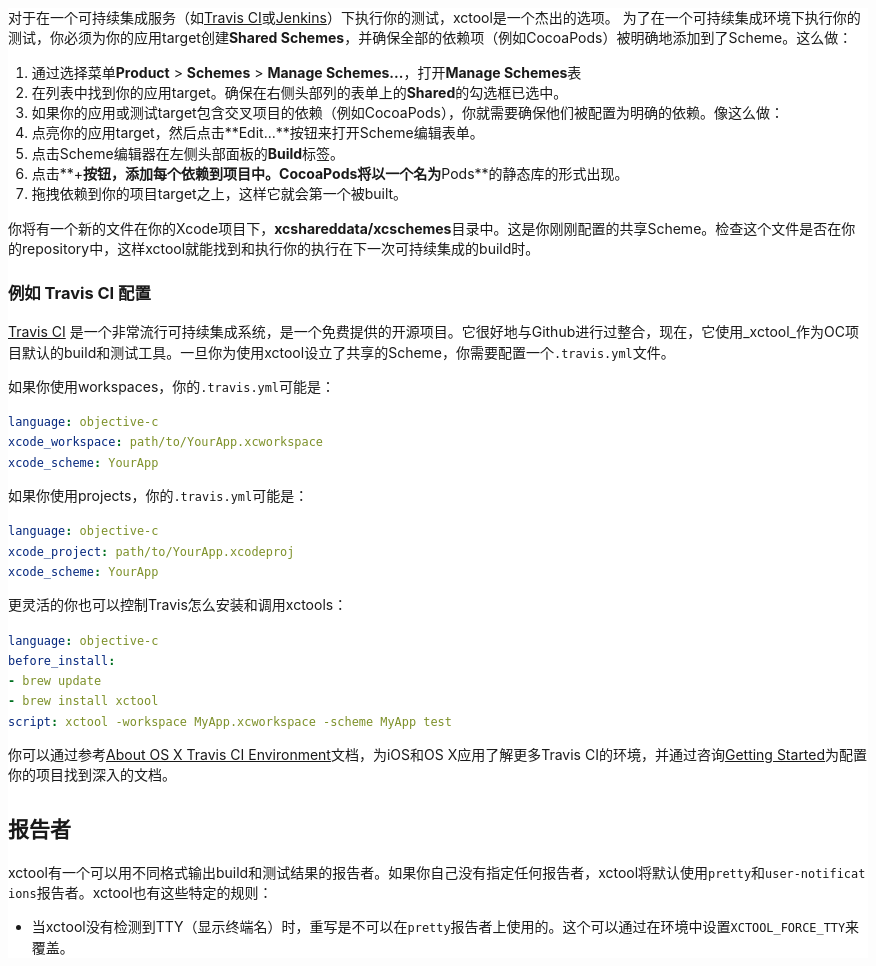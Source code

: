 对于在一个可持续集成服务（如[Travis CI](https://travis-ci.org/)或[Jenkins](http://jenkins-ci.org/)）下执行你的测试，xctool是一个杰出的选项。
为了在一个可持续集成环境下执行你的测试，你必须为你的应用target创建**Shared Schemes**，并确保全部的依赖项（例如CocoaPods）被明确地添加到了Scheme。这么做：

1. 通过选择菜单**Product** > **Schemes** > **Manage Schemes...**，打开**Manage Schemes**表
1. 在列表中找到你的应用target。确保在右侧头部列的表单上的**Shared**的勾选框已选中。
1. 如果你的应用或测试target包含交叉项目的依赖（例如CocoaPods），你就需要确保他们被配置为明确的依赖。像这么做：
1. 点亮你的应用target，然后点击**Edit...**按钮来打开Scheme编辑表单。
1. 点击Scheme编辑器在左侧头部面板的**Build**标签。
1. 点击**+**按钮，添加每个依赖到项目中。CocoaPods将以一个名为**Pods**的静态库的形式出现。
1. 拖拽依赖到你的项目target之上，这样它就会第一个被built。

你将有一个新的文件在你的Xcode项目下，**xcshareddata/xcschemes**目录中。这是你刚刚配置的共享Scheme。检查这个文件是否在你的repository中，这样xctool就能找到和执行你的执行在下一次可持续集成的build时。

### 例如 Travis CI 配置

[Travis CI](https://travis-ci.org/) 是一个非常流行可持续集成系统，是一个免费提供的开源项目。它很好地与Github进行过整合，现在，它使用_xctool_作为OC项目默认的build和测试工具。一旦你为使用xctool设立了共享的Scheme，你需要配置一个`.travis.yml`文件。

如果你使用workspaces，你的`.travis.yml`可能是：

```yaml
language: objective-c
xcode_workspace: path/to/YourApp.xcworkspace
xcode_scheme: YourApp
```

如果你使用projects，你的`.travis.yml`可能是：

```yaml
language: objective-c
xcode_project: path/to/YourApp.xcodeproj
xcode_scheme: YourApp
```

更灵活的你也可以控制Travis怎么安装和调用xctools：

```yaml
language: objective-c
before_install:
- brew update
- brew install xctool
script: xctool -workspace MyApp.xcworkspace -scheme MyApp test
```

你可以通过参考[About OS X Travis CI
Environment](http://about.travis-ci.org/docs/user/osx-ci-environment/)文档，为iOS和OS X应用了解更多Travis CI的环境，并通过咨询[Getting
Started](http://about.travis-ci.org/docs/user/getting-started/)为配置你的项目找到深入的文档。

## 报告者

xctool有一个可以用不同格式输出build和测试结果的报告者。如果你自己没有指定任何报告者，xctool将默认使用`pretty`和`user-notifications`报告者。xctool也有这些特定的规则：

* 当xctool没有检测到TTY（显示终端名）时，重写是不可以在`pretty`报告者上使用的。这个可以通过在环境中设置`XCTOOL_FORCE_TTY`来覆盖。
